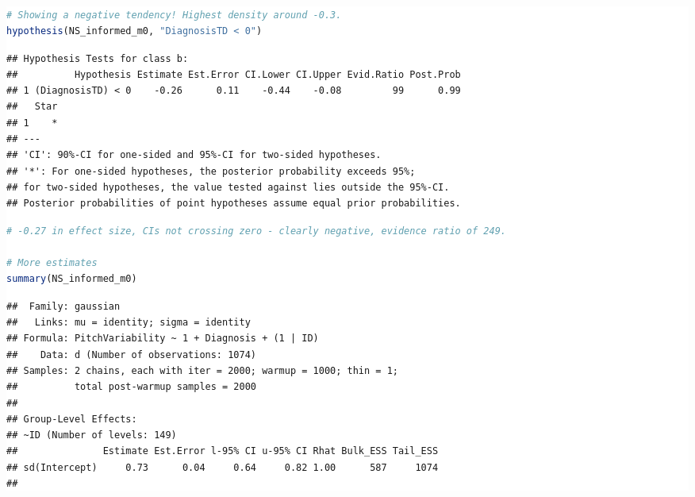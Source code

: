 ``` r
# Showing a negative tendency! Highest density around -0.3.
hypothesis(NS_informed_m0, "DiagnosisTD < 0")
```

    ## Hypothesis Tests for class b:
    ##          Hypothesis Estimate Est.Error CI.Lower CI.Upper Evid.Ratio Post.Prob
    ## 1 (DiagnosisTD) < 0    -0.26      0.11    -0.44    -0.08         99      0.99
    ##   Star
    ## 1    *
    ## ---
    ## 'CI': 90%-CI for one-sided and 95%-CI for two-sided hypotheses.
    ## '*': For one-sided hypotheses, the posterior probability exceeds 95%;
    ## for two-sided hypotheses, the value tested against lies outside the 95%-CI.
    ## Posterior probabilities of point hypotheses assume equal prior probabilities.

``` r
# -0.27 in effect size, CIs not crossing zero - clearly negative, evidence ratio of 249.

# More estimates
summary(NS_informed_m0)
```

    ##  Family: gaussian 
    ##   Links: mu = identity; sigma = identity 
    ## Formula: PitchVariability ~ 1 + Diagnosis + (1 | ID) 
    ##    Data: d (Number of observations: 1074) 
    ## Samples: 2 chains, each with iter = 2000; warmup = 1000; thin = 1;
    ##          total post-warmup samples = 2000
    ## 
    ## Group-Level Effects: 
    ## ~ID (Number of levels: 149) 
    ##               Estimate Est.Error l-95% CI u-95% CI Rhat Bulk_ESS Tail_ESS
    ## sd(Intercept)     0.73      0.04     0.64     0.82 1.00      587     1074
    ## 